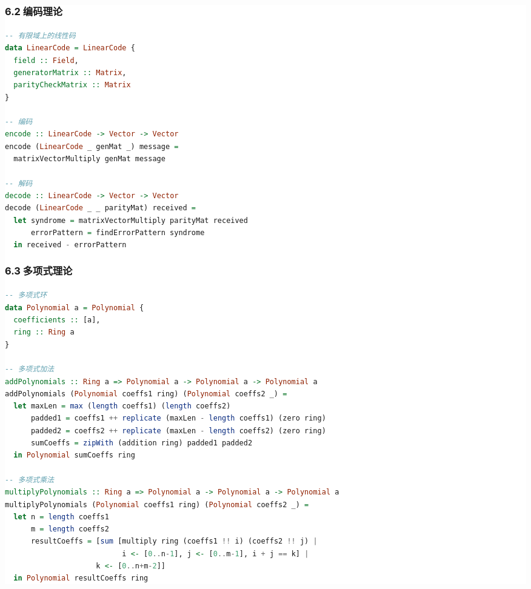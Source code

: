 ### 6.2 编码理论

```haskell
-- 有限域上的线性码
data LinearCode = LinearCode {
  field :: Field,
  generatorMatrix :: Matrix,
  parityCheckMatrix :: Matrix
}

-- 编码
encode :: LinearCode -> Vector -> Vector
encode (LinearCode _ genMat _) message = 
  matrixVectorMultiply genMat message

-- 解码
decode :: LinearCode -> Vector -> Vector
decode (LinearCode _ _ parityMat) received = 
  let syndrome = matrixVectorMultiply parityMat received
      errorPattern = findErrorPattern syndrome
  in received - errorPattern
```

### 6.3 多项式理论

```haskell
-- 多项式环
data Polynomial a = Polynomial {
  coefficients :: [a],
  ring :: Ring a
}

-- 多项式加法
addPolynomials :: Ring a => Polynomial a -> Polynomial a -> Polynomial a
addPolynomials (Polynomial coeffs1 ring) (Polynomial coeffs2 _) = 
  let maxLen = max (length coeffs1) (length coeffs2)
      padded1 = coeffs1 ++ replicate (maxLen - length coeffs1) (zero ring)
      padded2 = coeffs2 ++ replicate (maxLen - length coeffs2) (zero ring)
      sumCoeffs = zipWith (addition ring) padded1 padded2
  in Polynomial sumCoeffs ring

-- 多项式乘法
multiplyPolynomials :: Ring a => Polynomial a -> Polynomial a -> Polynomial a
multiplyPolynomials (Polynomial coeffs1 ring) (Polynomial coeffs2 _) = 
  let n = length coeffs1
      m = length coeffs2
      resultCoeffs = [sum [multiply ring (coeffs1 !! i) (coeffs2 !! j) | 
                           i <- [0..n-1], j <- [0..m-1], i + j == k] | 
                     k <- [0..n+m-2]]
  in Polynomial resultCoeffs ring
```
